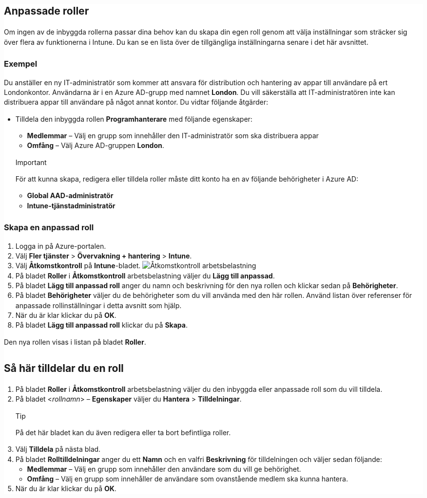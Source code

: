 
## <a name="custom-roles"></a>Anpassade roller

Om ingen av de inbyggda rollerna passar dina behov kan du skapa din egen roll genom att välja inställningar som sträcker sig över flera av funktionerna i Intune. Du kan se en lista över de tillgängliga inställningarna senare i det här avsnittet.

### <a name="example"></a>Exempel

Du anställer en ny IT-administratör som kommer att ansvara för distribution och hantering av appar till användare på ert Londonkontor. Användarna är i en Azure AD-grupp med namnet **London**. Du vill säkerställa att IT-administratören inte kan distribuera appar till användare på något annat kontor. Du vidtar följande åtgärder:

- Tilldela den inbyggda rollen **Programhanterare** med följande egenskaper:
    - **Medlemmar** – Välj en grupp som innehåller den IT-administratör som ska distribuera appar
    - **Omfång** – Välj Azure AD-gruppen **London**.

    >[!IMPORTANT]
    >För att kunna skapa, redigera eller tilldela roller måste ditt konto ha en av följande behörigheter i Azure AD:
    >- **Global AAD-administratör**
    >- **Intune-tjänstadministratör**

### <a name="how-to-create-a-custom-role"></a>Skapa en anpassad roll

1. Logga in på Azure-portalen.
2. Välj **Fler tjänster** > **Övervakning + hantering** > **Intune**.
3. Välj **Åtkomstkontroll** på **Intune**-bladet.
![Åtkomstkontroll arbetsbelastning](./media/axxess-control.png)
1. På bladet **Roller** i **Åtkomstkontroll** arbetsbelastning väljer du **Lägg till anpassad**.
2. På bladet **Lägg till anpassad roll** anger du namn och beskrivning för den nya rollen och klickar sedan på **Behörigheter**.
3. På bladet **Behörigheter** väljer du de behörigheter som du vill använda med den här rollen. Använd listan över referenser för anpassade rollinställningar i detta avsnitt som hjälp.
4. När du är klar klickar du på **OK**.
5. På bladet **Lägg till anpassad roll** klickar du på **Skapa**.

Den nya rollen visas i listan på bladet **Roller**.

## <a name="how-to-assign-a-role"></a>Så här tilldelar du en roll

1. På bladet **Roller** i **Åtkomstkontroll** arbetsbelastning väljer du den inbyggda eller anpassade roll som du vill tilldela.
2. På bladet <*rollnamn*> – **Egenskaper** väljer du **Hantera** > **Tilldelningar**.
    >[!TIP]
    >På det här bladet kan du även redigera eller ta bort befintliga roller.
3. Välj **Tilldela** på nästa blad.
4. På bladet **Rolltilldelningar** anger du ett **Namn** och en valfri **Beskrivning** för tilldelningen och väljer sedan följande:
    - **Medlemmar** – Välj en grupp som innehåller den användare som du vill ge behörighet.
    - **Omfång** – Välj en grupp som innehåller de användare som ovanstående medlem ska kunna hantera.
5. När du är klar klickar du på **OK**.
